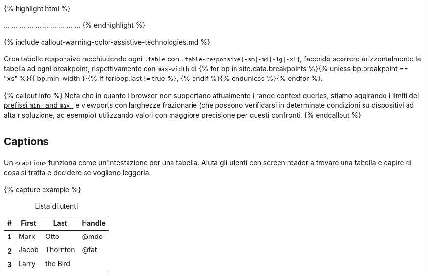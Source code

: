 {% highlight html %}

<tr class="bg-primary">...</tr>
<tr class="bg-success">...</tr>
<tr class="bg-warning">...</tr>
<tr class="bg-danger">...</tr>
<tr class="bg-info">...</tr>


<tr>
  <td class="bg-primary">...</td>
  <td class="bg-success">...</td>
  <td class="bg-warning">...</td>
  <td class="bg-danger">...</td>
  <td class="bg-info">...</td>
</tr>
{% endhighlight %}

{% include callout-warning-color-assistive-technologies.md %}

Crea tabelle responsive racchiudendo ogni `.table` con `.table-responsive{-sm|-md|-lg|-xl}`, facendo scorrere orizzontalmente la tabella ad ogni breakpoint, rispettivamente con `max-width` di {% for bp in site.data.breakpoints %}{% unless bp.breakpoint == "xs" %}{{ bp.min-width }}{% if forloop.last != true %}, {% endif %}{% endunless %}{% endfor %}.

{% callout info %}
Nota che in quanto i browser non supportano attualmente i [range context queries](https://www.w3.org/TR/mediaqueries-4/#range-context), stiamo aggirando i limiti dei [prefissi `min-` and `max-`](https://www.w3.org/TR/mediaqueries-4/#mq-min-max) e viewports con larghezze frazionarie (che possono verificarsi in determinate condizioni su dispositivi ad alta risoluzione, ad esempio) utilizzando valori con maggiore precisione per questi confronti.
{% endcallout %}

## Captions

Un `<caption>` funziona come un'intestazione per una tabella. Aiuta gli utenti con screen reader a trovare una tabella e capire di cosa si tratta e decidere se vogliono leggerla.

{% capture example %}
<table class="table">
  <caption>Lista di utenti</caption>
  <thead>
    <tr>
      <th scope="col">#</th>
      <th scope="col">First</th>
      <th scope="col">Last</th>
      <th scope="col">Handle</th>
    </tr>
  </thead>
  <tbody>
    <tr>
      <th scope="row">1</th>
      <td>Mark</td>
      <td>Otto</td>
      <td>@mdo</td>
    </tr>
    <tr>
      <th scope="row">2</th>
      <td>Jacob</td>
      <td>Thornton</td>
      <td>@fat</td>
    </tr>
    <tr>
      <th scope="row">3</th>
      <td>Larry</td>
      <td>the Bird</td>